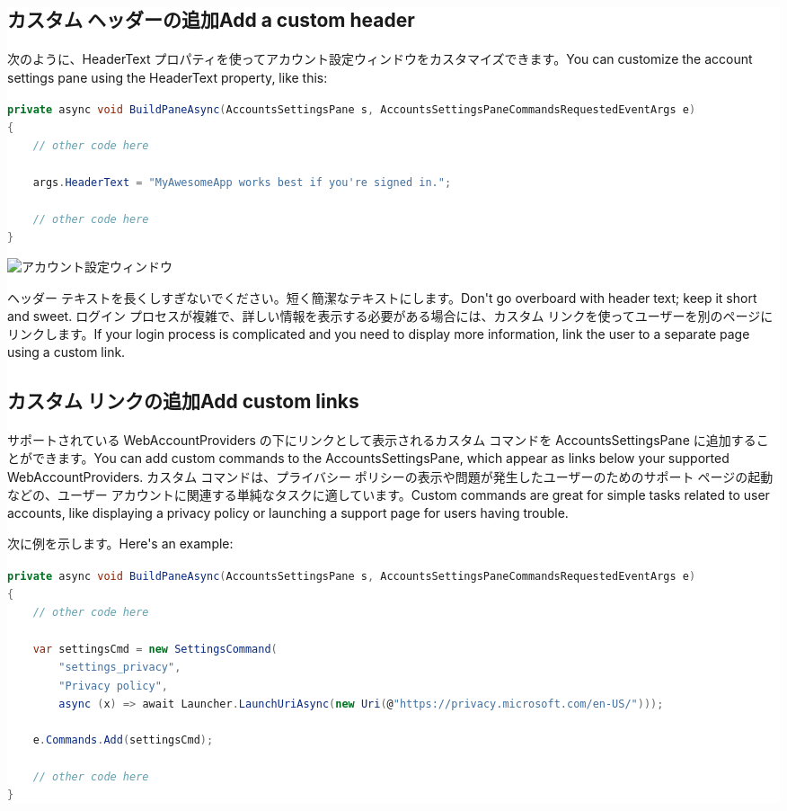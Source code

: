 ## <a name="add-a-custom-header"></a><span data-ttu-id="3d042-197">カスタム ヘッダーの追加</span><span class="sxs-lookup"><span data-stu-id="3d042-197">Add a custom header</span></span>

<span data-ttu-id="3d042-198">次のように、HeaderText プロパティを使ってアカウント設定ウィンドウをカスタマイズできます。</span><span class="sxs-lookup"><span data-stu-id="3d042-198">You can customize the account settings pane using the HeaderText property, like this:</span></span> 

```csharp
private async void BuildPaneAsync(AccountsSettingsPane s, AccountsSettingsPaneCommandsRequestedEventArgs e)
{
    // other code here 
    
    args.HeaderText = "MyAwesomeApp works best if you're signed in.";   
    
    // other code here
}
```

![アカウント設定ウィンドウ](images/tb-3.png)

<span data-ttu-id="3d042-200">ヘッダー テキストを長くしすぎないでください。短く簡潔なテキストにします。</span><span class="sxs-lookup"><span data-stu-id="3d042-200">Don't go overboard with header text; keep it short and sweet.</span></span> <span data-ttu-id="3d042-201">ログイン プロセスが複雑で、詳しい情報を表示する必要がある場合には、カスタム リンクを使ってユーザーを別のページにリンクします。</span><span class="sxs-lookup"><span data-stu-id="3d042-201">If your login process is complicated and you need to display more information, link the user to a separate page using a custom link.</span></span> 

## <a name="add-custom-links"></a><span data-ttu-id="3d042-202">カスタム リンクの追加</span><span class="sxs-lookup"><span data-stu-id="3d042-202">Add custom links</span></span>

<span data-ttu-id="3d042-203">サポートされている WebAccountProviders の下にリンクとして表示されるカスタム コマンドを AccountsSettingsPane に追加することができます。</span><span class="sxs-lookup"><span data-stu-id="3d042-203">You can add custom commands to the AccountsSettingsPane, which appear as links below your supported WebAccountProviders.</span></span> <span data-ttu-id="3d042-204">カスタム コマンドは、プライバシー ポリシーの表示や問題が発生したユーザーのためのサポート ページの起動などの、ユーザー アカウントに関連する単純なタスクに適しています。</span><span class="sxs-lookup"><span data-stu-id="3d042-204">Custom commands are great for simple tasks related to user accounts, like displaying a privacy policy or launching a support page for users having trouble.</span></span> 

<span data-ttu-id="3d042-205">次に例を示します。</span><span class="sxs-lookup"><span data-stu-id="3d042-205">Here's an example:</span></span> 

```csharp
private async void BuildPaneAsync(AccountsSettingsPane s, AccountsSettingsPaneCommandsRequestedEventArgs e)
{
    // other code here 
    
    var settingsCmd = new SettingsCommand(
        "settings_privacy", 
        "Privacy policy", 
        async (x) => await Launcher.LaunchUriAsync(new Uri(@"https://privacy.microsoft.com/en-US/"))); 

    e.Commands.Add(settingsCmd); 
    
    // other code here
}
```
